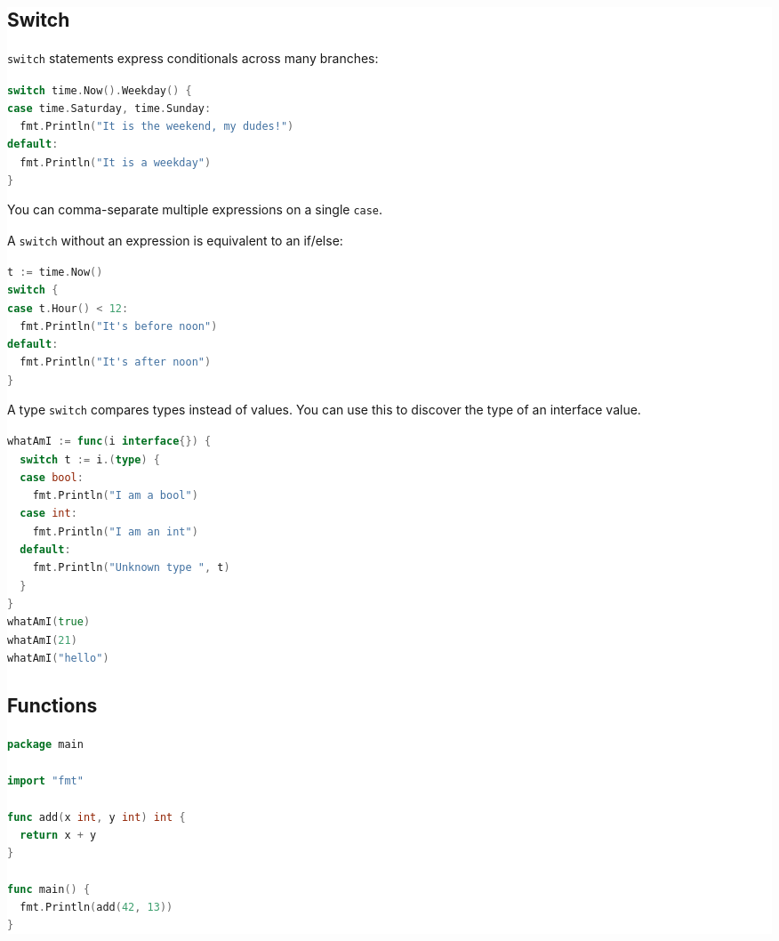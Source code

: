 ## Switch

`switch` statements express conditionals across many branches:

```go
switch time.Now().Weekday() {
case time.Saturday, time.Sunday:
  fmt.Println("It is the weekend, my dudes!")
default:
  fmt.Println("It is a weekday")
}
```

You can comma-separate multiple expressions on a single `case`.

A `switch` without an expression is equivalent to an if/else:

```go
t := time.Now()
switch {
case t.Hour() < 12:
  fmt.Println("It's before noon")
default:
  fmt.Println("It's after noon")
}
```

A type `switch` compares types instead of values. You can use this to discover the type of an interface value.

```go
whatAmI := func(i interface{}) {
  switch t := i.(type) {
  case bool:
    fmt.Println("I am a bool")
  case int:
    fmt.Println("I am an int")
  default:
    fmt.Println("Unknown type ", t)
  }
}
whatAmI(true)
whatAmI(21)
whatAmI("hello")
```

## Functions

```go
package main

import "fmt"

func add(x int, y int) int {
  return x + y
}

func main() {
  fmt.Println(add(42, 13))
}
```
